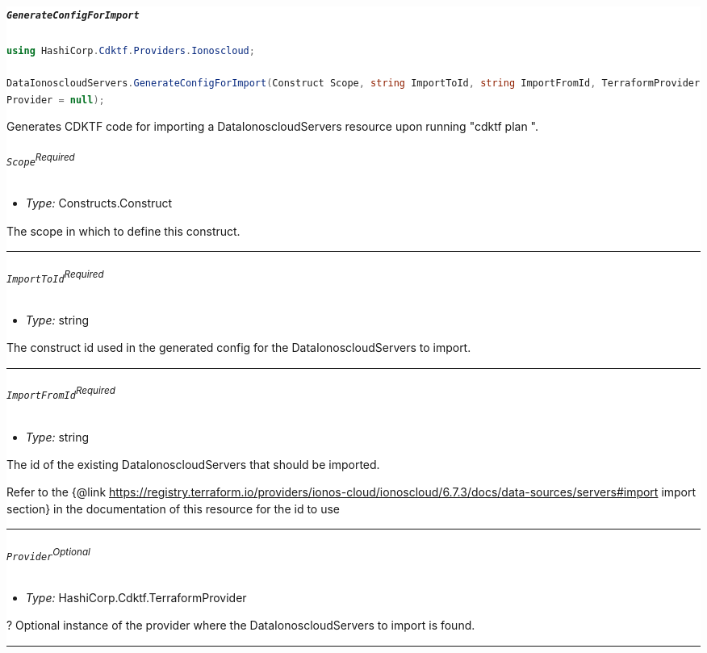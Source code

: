 ##### `GenerateConfigForImport` <a name="GenerateConfigForImport" id="@cdktf/provider-ionoscloud.dataIonoscloudServers.DataIonoscloudServers.generateConfigForImport"></a>

```csharp
using HashiCorp.Cdktf.Providers.Ionoscloud;

DataIonoscloudServers.GenerateConfigForImport(Construct Scope, string ImportToId, string ImportFromId, TerraformProvider Provider = null);
```

Generates CDKTF code for importing a DataIonoscloudServers resource upon running "cdktf plan <stack-name>".

###### `Scope`<sup>Required</sup> <a name="Scope" id="@cdktf/provider-ionoscloud.dataIonoscloudServers.DataIonoscloudServers.generateConfigForImport.parameter.scope"></a>

- *Type:* Constructs.Construct

The scope in which to define this construct.

---

###### `ImportToId`<sup>Required</sup> <a name="ImportToId" id="@cdktf/provider-ionoscloud.dataIonoscloudServers.DataIonoscloudServers.generateConfigForImport.parameter.importToId"></a>

- *Type:* string

The construct id used in the generated config for the DataIonoscloudServers to import.

---

###### `ImportFromId`<sup>Required</sup> <a name="ImportFromId" id="@cdktf/provider-ionoscloud.dataIonoscloudServers.DataIonoscloudServers.generateConfigForImport.parameter.importFromId"></a>

- *Type:* string

The id of the existing DataIonoscloudServers that should be imported.

Refer to the {@link https://registry.terraform.io/providers/ionos-cloud/ionoscloud/6.7.3/docs/data-sources/servers#import import section} in the documentation of this resource for the id to use

---

###### `Provider`<sup>Optional</sup> <a name="Provider" id="@cdktf/provider-ionoscloud.dataIonoscloudServers.DataIonoscloudServers.generateConfigForImport.parameter.provider"></a>

- *Type:* HashiCorp.Cdktf.TerraformProvider

? Optional instance of the provider where the DataIonoscloudServers to import is found.

---
